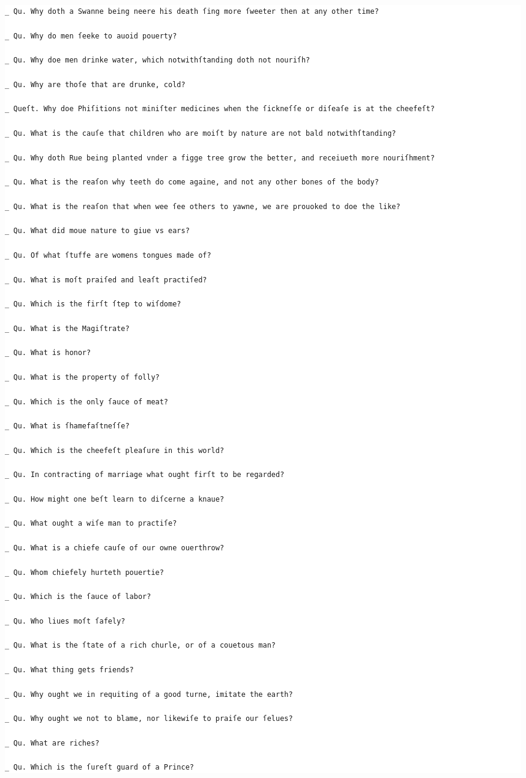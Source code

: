     _ Qu. Why doth a Swanne being neere his death ſing more ſweeter then at any other time?

    _ Qu. Why do men ſeeke to auoid pouerty?

    _ Qu. Why doe men drinke water, which notwithſtanding doth not nouriſh?

    _ Qu. Why are thoſe that are drunke, cold?

    _ Queſt. Why doe Phiſitions not miniſter medicines when the ſickneſſe or diſeaſe is at the cheefeſt?

    _ Qu. What is the cauſe that children who are moiſt by nature are not bald notwithſtanding?

    _ Qu. Why doth Rue being planted vnder a figge tree grow the better, and receiueth more nouriſhment?

    _ Qu. What is the reaſon why teeth do come againe, and not any other bones of the body?

    _ Qu. What is the reaſon that when wee ſee others to yawne, we are prouoked to doe the like?

    _ Qu. What did moue nature to giue vs ears?

    _ Qu. Of what ſtuffe are womens tongues made of?

    _ Qu. What is moſt praiſed and leaſt practiſed?

    _ Qu. Which is the firſt ſtep to wiſdome?

    _ Qu. What is the Magiſtrate?

    _ Qu. What is honor?

    _ Qu. What is the property of folly?

    _ Qu. Which is the only ſauce of meat?

    _ Qu. What is ſhamefaſtneſſe?

    _ Qu. Which is the cheefeſt pleaſure in this world?

    _ Qu. In contracting of marriage what ought firſt to be regarded?

    _ Qu. How might one beſt learn to diſcerne a knaue?

    _ Qu. What ought a wiſe man to practiſe?

    _ Qu. What is a chiefe cauſe of our owne ouerthrow?

    _ Qu. Whom chiefely hurteth pouertie?

    _ Qu. Which is the ſauce of labor?

    _ Qu. Who liues moſt ſafely?

    _ Qu. What is the ſtate of a rich churle, or of a couetous man?

    _ Qu. What thing gets friends?

    _ Qu. Why ought we in requiting of a good turne, imitate the earth?

    _ Qu. Why ought we not to blame, nor likewiſe to praiſe our ſelues?

    _ Qu. What are riches?

    _ Qu. Which is the ſureſt guard of a Prince?
